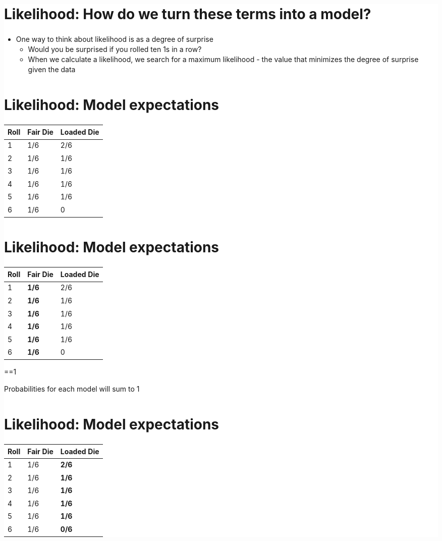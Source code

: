 Likelihood: How do we turn these terms into a model?
========================================================
- One way to think about likelihood is as a degree of surprise
  - Would you be surprised if you rolled ten 1s in a row?
  - When we calculate a likelihood, we search for a maximum likelihood - the value that minimizes the degree of surprise given the data

Likelihood: Model expectations  
========================================================  
  
| Roll  | Fair Die  | Loaded Die  |
|---|---|---|
| 1  | 1/6 |  2/6 |
| 2  |  1/6  |  1/6  |
| 3  |  1/6  |  1/6  |
| 4  |  1/6  |  1/6  |
| 5  |  1/6  |  1/6  |
| 6  |  1/6  |  0  |


Likelihood: Model expectations  
========================================================  
  
| Roll  | Fair Die  | Loaded Die  |
|---|---|---|
| 1  | __1/6__ |  2/6 |
| 2  | __1/6__ |  1/6  |
| 3  | __1/6__  |  1/6  |
| 4  |  __1/6__ |  1/6  |
| 5  |  __1/6__ |  1/6  |
| 6  |  __1/6__ |  0  |

==1

Probabilities for each model will sum to 1

Likelihood: Model expectations  
========================================================  

| Roll  | Fair Die  | Loaded Die  |
|---|---|---|
| 1  | 1/6 |  __2/6__  |
| 2  |  1/6  |  __1/6__   |
| 3  |  1/6  |  __1/6__  |
| 4  |  1/6  | __1/6__   |
| 5  |  1/6  | __1/6__   |
| 6  |  1/6  |  __0/6__  |
